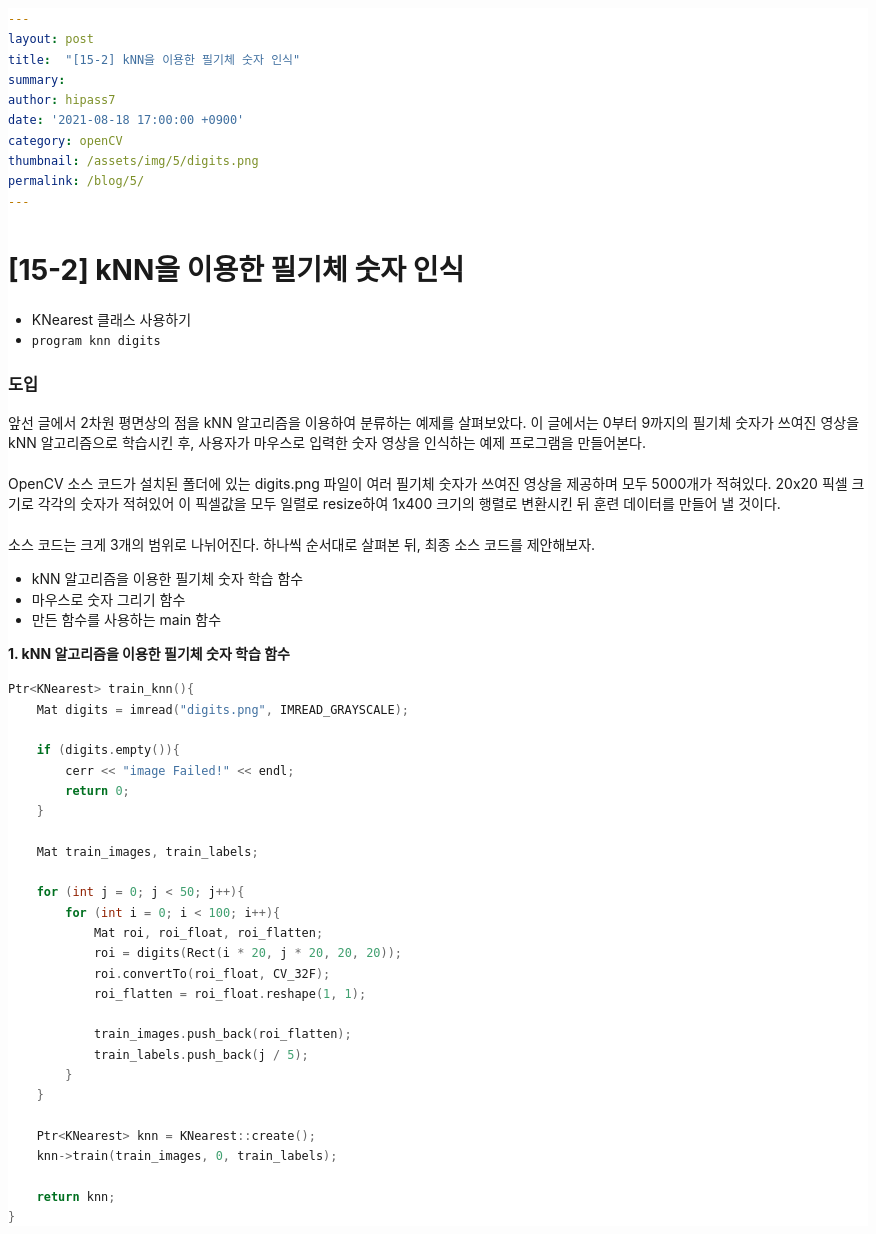```yaml
---
layout: post
title:  "[15-2] kNN을 이용한 필기체 숫자 인식"
summary: 
author: hipass7
date: '2021-08-18 17:00:00 +0900'
category: openCV
thumbnail: /assets/img/5/digits.png
permalink: /blog/5/
---
```


# [15-2] kNN을 이용한 필기체 숫자 인식

- KNearest 클래스 사용하기
- `program knn digits`

### 도입

앞선 글에서 2차원 평면상의 점을 kNN 알고리즘을 이용하여 분류하는 예제를 살펴보았다. 이 글에서는 0부터 9까지의 필기체 숫자가 쓰여진 영상을 kNN 알고리즘으로 학습시킨 후, 사용자가 마우스로 입력한 숫자 영상을 인식하는 예제 프로그램을 만들어본다. <br /><br />
OpenCV 소스 코드가 설치된 폴더에 있는 digits.png 파일이 여러 필기체 숫자가 쓰여진 영상을 제공하며 모두 5000개가 적혀있다. 20x20 픽셀 크기로 각각의 숫자가 적혀있어 이 픽셀값을 모두 일렬로 resize하여 1x400 크기의 행렬로 변환시킨 뒤 훈련 데이터를 만들어 낼 것이다.<br /><br />
소스 코드는 크게 3개의 범위로 나뉘어진다. 하나씩 순서대로 살펴본 뒤, 최종 소스 코드를 제안해보자.
- kNN 알고리즘을 이용한 필기체 숫자 학습 함수
- 마우스로 숫자 그리기 함수
- 만든 함수를 사용하는 main 함수



**1. kNN 알고리즘을 이용한 필기체 숫자 학습 함수**

```c++
Ptr<KNearest> train_knn(){
    Mat digits = imread("digits.png", IMREAD_GRAYSCALE);
    
    if (digits.empty()){
        cerr << "image Failed!" << endl;
        return 0;
    }
    
    Mat train_images, train_labels;
    
    for (int j = 0; j < 50; j++){
        for (int i = 0; i < 100; i++){
            Mat roi, roi_float, roi_flatten;
            roi = digits(Rect(i * 20, j * 20, 20, 20));
            roi.convertTo(roi_float, CV_32F);
            roi_flatten = roi_float.reshape(1, 1);
            
            train_images.push_back(roi_flatten);
            train_labels.push_back(j / 5);
        }
    }
    
    Ptr<KNearest> knn = KNearest::create();
    knn->train(train_images, 0, train_labels);
    
    return knn;
}
```
